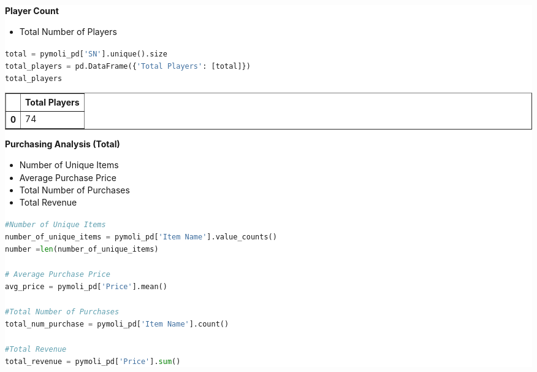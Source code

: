 </div>



**Player Count**

* Total Number of Players


```python
total = pymoli_pd['SN'].unique().size
total_players = pd.DataFrame({'Total Players': [total]})
total_players
```




<div>
<style scoped>
    .dataframe tbody tr th:only-of-type {
        vertical-align: middle;
    }

    .dataframe tbody tr th {
        vertical-align: top;
    }

    .dataframe thead th {
        text-align: right;
    }
</style>
<table border="1" class="dataframe">
  <thead>
    <tr style="text-align: right;">
      <th></th>
      <th>Total Players</th>
    </tr>
  </thead>
  <tbody>
    <tr>
      <th>0</th>
      <td>74</td>
    </tr>
  </tbody>
</table>
</div>



**Purchasing Analysis (Total)**

* Number of Unique Items
* Average Purchase Price
* Total Number of Purchases
* Total Revenue


```python
#Number of Unique Items
number_of_unique_items = pymoli_pd['Item Name'].value_counts()
number =len(number_of_unique_items)

# Average Purchase Price
avg_price = pymoli_pd['Price'].mean()

#Total Number of Purchases
total_num_purchase = pymoli_pd['Item Name'].count()

#Total Revenue
total_revenue = pymoli_pd['Price'].sum()

```